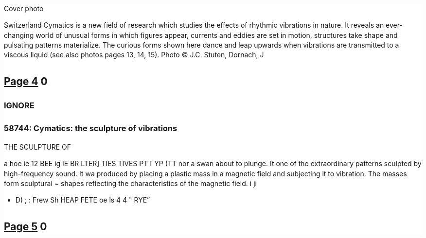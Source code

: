 Cover photo 
 
Switzerland 
Cymatics is a new field of 
research which studies the effects 
of rhythmic vibrations in nature. 
It reveals an ever-changing 
world of unusual forms in which 
figures appear, currents and 
eddies are set in motion, 
structures take shape and 
pulsating patterns materialize. 
The curious forms shown here 
dance and leap upwards when 
vibrations are transmitted to 
a viscous liquid (see also photos 
pages 13, 14, 15). 
Photo © J.C. Stuten, Dornach, 
J

## [Page 4](https://demo.humlab.umu.se/courier/078290engo.pdf#page=4) 0

### IGNORE

  
  


### 58744: Cymatics: the sculpture of vibrations

   THE SCULPTURE 
OF 
    
    
  
a hoe ie 12 BEE ig IE 
BR LTER] TIES TIVES PTT YP (TT 
nor a swan about to plunge. It 
one of the extraordinary patterns 
sculpted by high-frequency sound. It wa 
produced by placing a plastic mass in 
a magnetic field and subjecting it to 
vibration. The masses form sculptural 
~ shapes reflecting the characteristics of 
the magnetic field. i 
ji 
   
* D) 
; : Frew Sh HEAP 
FETE oe ls 
4 4 " RYE”

## [Page 5](https://demo.humlab.umu.se/courier/078290engo.pdf#page=5) 0
